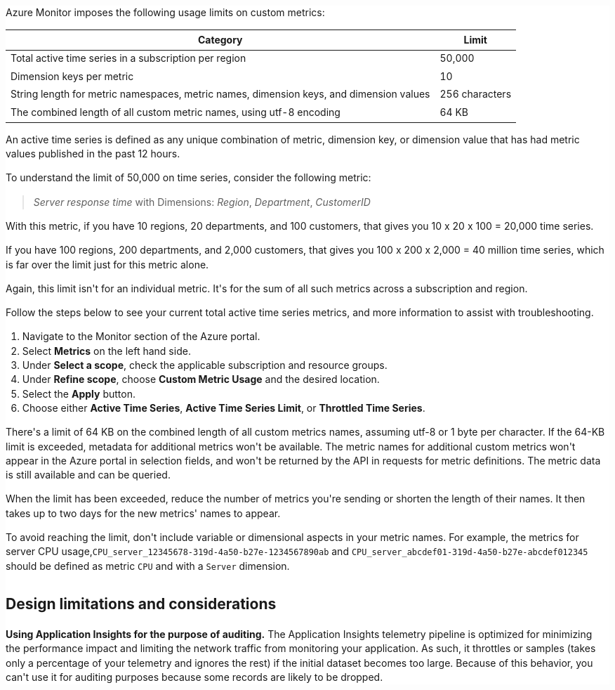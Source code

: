 Azure Monitor imposes the following usage limits on custom metrics:

| Category                                                                                | Limit          |
|-----------------------------------------------------------------------------------------|----------------|
| Total active time series in a subscription per region                                   | 50,000         |
| Dimension keys per metric                                                               | 10             |
| String length for metric namespaces, metric names, dimension keys, and dimension values | 256 characters |
| The combined length of all custom metric names, using utf-8 encoding                    | 64 KB          |

An active time series is defined as any unique combination of metric, dimension key, or dimension value that has had metric values published in the past 12 hours.

To understand the limit of 50,000 on time series, consider the following metric:

> *Server response time* with Dimensions: *Region*, *Department*, *CustomerID*

With this metric, if you have 10 regions, 20 departments, and 100 customers, that gives you 10 x 20 x 100 = 20,000 time series.

If you have 100 regions, 200 departments, and 2,000 customers, that gives you 100 x 200 x 2,000 = 40 million time series, which is far over the limit just for this metric alone.

Again, this limit isn't for an individual metric. It's for the sum of all such metrics across a subscription and region.

Follow the steps below to see your current total active time series metrics, and more information to assist with troubleshooting.

1. Navigate to the Monitor section of the Azure portal.
1. Select **Metrics** on the left hand side.
1. Under **Select a scope**, check the applicable subscription and resource groups.
1. Under **Refine scope**, choose **Custom Metric Usage** and the desired location.
1. Select the **Apply** button.
1. Choose either **Active Time Series**, **Active Time Series Limit**, or **Throttled Time Series**.

There's a limit of 64 KB on the combined length of all custom metrics names, assuming utf-8 or 1 byte per character. If the 64-KB limit is exceeded, metadata for additional metrics won't be available. The metric names for additional custom metrics won't appear in the Azure portal in selection fields, and won't be returned by the API in requests for metric definitions. The metric data is still available and can be queried.

When the limit has been exceeded, reduce the number of metrics you're sending or shorten the length of their names. It then takes up to two days for the new metrics' names to appear. 

To avoid reaching the limit, don't include variable or dimensional aspects in your metric names.
For example, the metrics for server CPU usage,`CPU_server_12345678-319d-4a50-b27e-1234567890ab` and `CPU_server_abcdef01-319d-4a50-b27e-abcdef012345` should be defined as metric `CPU` and with a `Server` dimension.

## Design limitations and considerations

**Using Application Insights for the purpose of auditing.** The Application Insights telemetry pipeline is optimized for minimizing the performance impact and limiting the network traffic from monitoring your application. As such, it throttles or samples (takes only a percentage of your telemetry and ignores the rest) if the initial dataset becomes too large. Because of this behavior, you can't use it for auditing purposes because some records are likely to be dropped.
